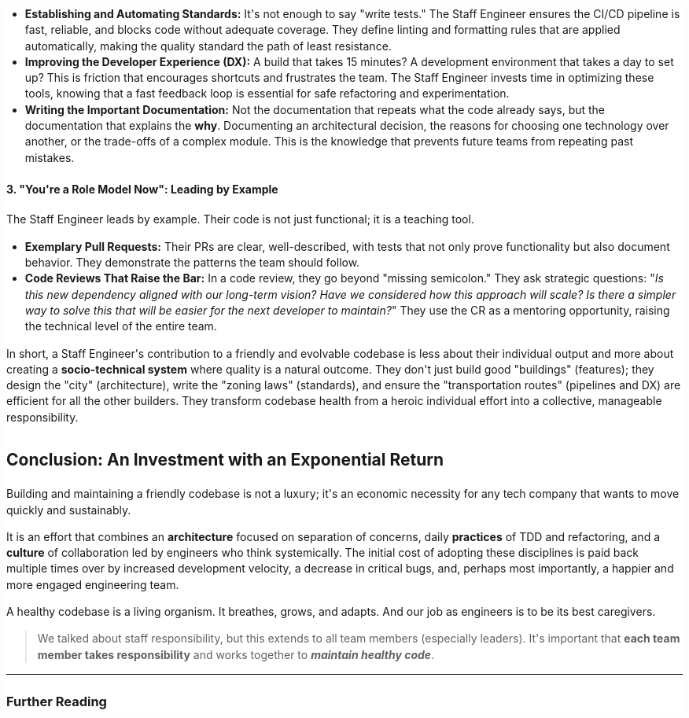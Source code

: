* **Establishing and Automating Standards:** It's not enough to say "write tests." The Staff Engineer ensures the CI/CD pipeline is fast, reliable, and blocks code without adequate coverage. They define linting and formatting rules that are applied automatically, making the quality standard the path of least resistance.
* **Improving the Developer Experience (DX):** A build that takes 15 minutes? A development environment that takes a day to set up? This is friction that encourages shortcuts and frustrates the team. The Staff Engineer invests time in optimizing these tools, knowing that a fast feedback loop is essential for safe refactoring and experimentation.
* **Writing the Important Documentation:** Not the documentation that repeats what the code already says, but the documentation that explains the **why**. Documenting an architectural decision, the reasons for choosing one technology over another, or the trade-offs of a complex module. This is the knowledge that prevents future teams from repeating past mistakes.

#### 3. "You're a Role Model Now": Leading by Example

The Staff Engineer leads by example. Their code is not just functional; it is a teaching tool.

* **Exemplary Pull Requests:** Their PRs are clear, well-described, with tests that not only prove functionality but also document behavior. They demonstrate the patterns the team should follow.
* **Code Reviews That Raise the Bar:** In a code review, they go beyond "missing semicolon." They ask strategic questions: "*Is this new dependency aligned with our long-term vision? Have we considered how this approach will scale? Is there a simpler way to solve this that will be easier for the next developer to maintain?*" They use the CR as a mentoring opportunity, raising the technical level of the entire team.

In short, a Staff Engineer's contribution to a friendly and evolvable codebase is less about their individual output and more about creating a **socio-technical system** where quality is a natural outcome. They don't just build good "buildings" (features); they design the "city" (architecture), write the "zoning laws" (standards), and ensure the "transportation routes" (pipelines and DX) are efficient for all the other builders. They transform codebase health from a heroic individual effort into a collective, manageable responsibility.

## Conclusion: An Investment with an Exponential Return

Building and maintaining a friendly codebase is not a luxury; it's an economic necessity for any tech company that wants to move quickly and sustainably.

It is an effort that combines an **architecture** focused on separation of concerns, daily **practices** of TDD and refactoring, and a **culture** of collaboration led by engineers who think systemically. The initial cost of adopting these disciplines is paid back multiple times over by increased development velocity, a decrease in critical bugs, and, perhaps most importantly, a happier and more engaged engineering team.

A healthy codebase is a living organism. It breathes, grows, and adapts. And our job as engineers is to be its best caregivers.

> We talked about staff responsibility, but this extends to all team members (especially leaders). It's important that **each team member takes responsibility** and works together to ***maintain healthy code***.

---

### Further Reading
